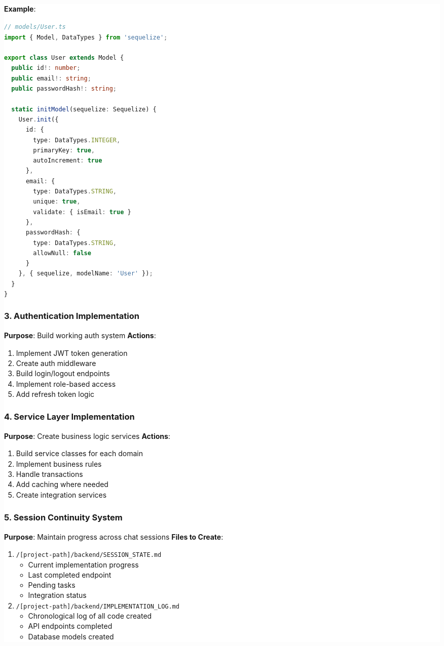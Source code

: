 **Example**:
```typescript
// models/User.ts
import { Model, DataTypes } from 'sequelize';

export class User extends Model {
  public id!: number;
  public email!: string;
  public passwordHash!: string;
  
  static initModel(sequelize: Sequelize) {
    User.init({
      id: {
        type: DataTypes.INTEGER,
        primaryKey: true,
        autoIncrement: true
      },
      email: {
        type: DataTypes.STRING,
        unique: true,
        validate: { isEmail: true }
      },
      passwordHash: {
        type: DataTypes.STRING,
        allowNull: false
      }
    }, { sequelize, modelName: 'User' });
  }
}
```

### 3. Authentication Implementation
**Purpose**: Build working auth system
**Actions**:
1. Implement JWT token generation
2. Create auth middleware
3. Build login/logout endpoints
4. Implement role-based access
5. Add refresh token logic

### 4. Service Layer Implementation
**Purpose**: Create business logic services
**Actions**:
1. Build service classes for each domain
2. Implement business rules
3. Handle transactions
4. Add caching where needed
5. Create integration services

### 5. Session Continuity System
**Purpose**: Maintain progress across chat sessions
**Files to Create**:
1. `/[project-path]/backend/SESSION_STATE.md`
   - Current implementation progress
   - Last completed endpoint
   - Pending tasks
   - Integration status
2. `/[project-path]/backend/IMPLEMENTATION_LOG.md`
   - Chronological log of all code created
   - API endpoints completed
   - Database models created
